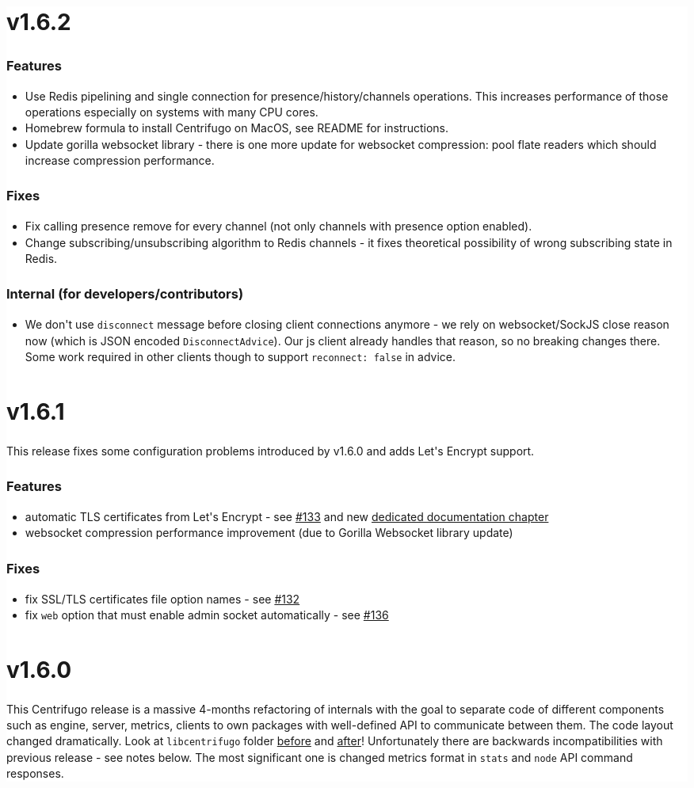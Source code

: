 
v1.6.2
======

### Features

* Use Redis pipelining and single connection for presence/history/channels operations. This increases performance of those operations especially on systems with many CPU cores.
* Homebrew formula to install Centrifugo on MacOS, see README for instructions.
* Update gorilla websocket library - there is one more update for websocket compression: pool flate readers which should increase compression performance.

### Fixes

* Fix calling presence remove for every channel (not only channels with presence option enabled).
* Change subscribing/unsubscribing algorithm to Redis channels - it fixes theoretical possibility of wrong subscribing state in Redis.

### Internal (for developers/contributors)

* We don't use `disconnect` message before closing client connections anymore - we rely on websocket/SockJS close reason now (which is JSON encoded `DisconnectAdvice`). Our js client already handles that reason, so no breaking changes there. Some work required in other clients though to support `reconnect: false` in advice.

v1.6.1
======

This release fixes some configuration problems introduced by v1.6.0 and adds Let's Encrypt support.

### Features

* automatic TLS certificates from Let's Encrypt - see [#133](https://github.com/centrifugal/centrifugo/issues/133) and new [dedicated documentation chapter](https://fzambia.gitbooks.io/centrifugal/content/deploy/certificates.html)
* websocket compression performance improvement (due to Gorilla Websocket library update)

### Fixes

* fix SSL/TLS certificates file option names - see [#132](https://github.com/centrifugal/centrifugo/issues/132)
* fix `web` option that must enable admin socket automatically - see [#136](https://github.com/centrifugal/centrifugo/issues/136)

v1.6.0
======

This Centrifugo release is a massive 4-months refactoring of internals with the goal to separate code of different components such as engine, server, metrics, clients to own packages with well-defined API to communicate between them. The code layout changed dramatically. Look at `libcentrifugo` folder [before](https://github.com/centrifugal/centrifugo/tree/v1.5.1/libcentrifugo) and [after](https://github.com/centrifugal/centrifugo/tree/master/libcentrifugo)! Unfortunately there are backwards incompatibilities with previous release - see notes below. The most significant one is changed metrics format in `stats` and `node` API command responses.
